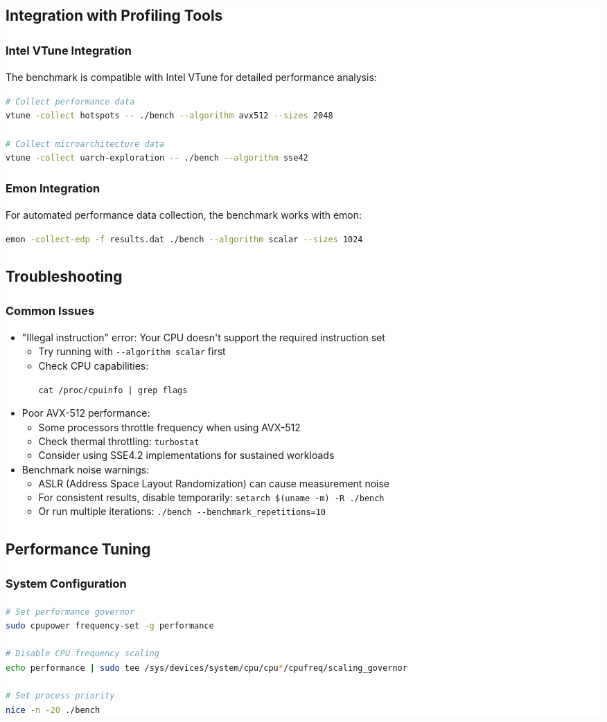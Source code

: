 ## Integration with Profiling Tools

### Intel VTune Integration

The benchmark is compatible with Intel VTune for detailed performance analysis:

```bash
# Collect performance data
vtune -collect hotspots -- ./bench --algorithm avx512 --sizes 2048

# Collect microarchitecture data
vtune -collect uarch-exploration -- ./bench --algorithm sse42
```

### Emon Integration

For automated performance data collection, the benchmark works with emon:

```bash
emon -collect-edp -f results.dat ./bench --algorithm scalar --sizes 1024
```

## Troubleshooting

### Common Issues

* "Illegal instruction" error: Your CPU doesn't support the required instruction set
    * Try running with `--algorithm scalar` first
    * Check CPU capabilities: 
        ```
        cat /proc/cpuinfo | grep flags
        ```
* Poor AVX-512 performance:
    * Some processors throttle frequency when using AVX-512
    * Check thermal throttling: `turbostat`
    * Consider using SSE4.2 implementations for sustained workloads
* Benchmark noise warnings:
    * ASLR (Address Space Layout Randomization) can cause measurement noise
    * For consistent results, disable temporarily: `setarch $(uname -m) -R ./bench`
    * Or run multiple iterations: `./bench --benchmark_repetitions=10`

## Performance Tuning

### System Configuration

```bash
# Set performance governor
sudo cpupower frequency-set -g performance

# Disable CPU frequency scaling
echo performance | sudo tee /sys/devices/system/cpu/cpu*/cpufreq/scaling_governor

# Set process priority
nice -n -20 ./bench
```
